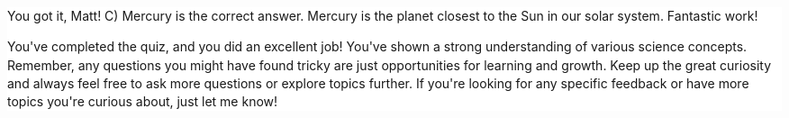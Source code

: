 You got it, Matt! C) Mercury is the correct answer. Mercury is the planet closest to the Sun in our solar system. Fantastic work!

You've completed the quiz, and you did an excellent job! You've shown a strong understanding of various science concepts. Remember, any questions you might have found tricky are just opportunities for learning and growth. Keep up the great curiosity and always feel free to ask more questions or explore topics further. If you're looking for any specific feedback or have more topics you're curious about, just let me know!
